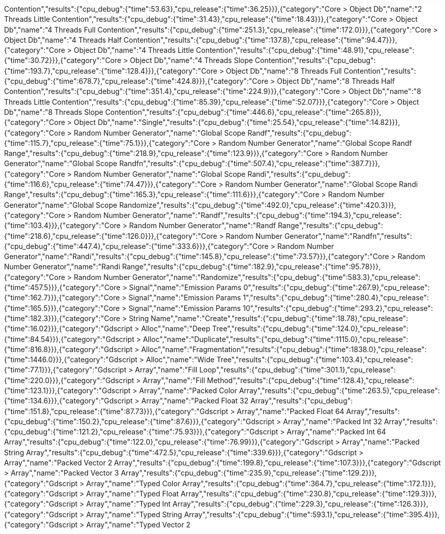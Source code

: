 Contention","results":{"cpu_debug":{"time":53.63},"cpu_release":{"time":36.25}}},{"category":"Core > Object Db","name":"2 Threads Little Contention","results":{"cpu_debug":{"time":31.43},"cpu_release":{"time":18.43}}},{"category":"Core > Object Db","name":"4 Threads Full Contention","results":{"cpu_debug":{"time":251.3},"cpu_release":{"time":172.0}}},{"category":"Core > Object Db","name":"4 Threads Half Contention","results":{"cpu_debug":{"time":137.8},"cpu_release":{"time":94.47}}},{"category":"Core > Object Db","name":"4 Threads Little Contention","results":{"cpu_debug":{"time":48.91},"cpu_release":{"time":30.72}}},{"category":"Core > Object Db","name":"4 Threads Slope Contention","results":{"cpu_debug":{"time":193.7},"cpu_release":{"time":128.4}}},{"category":"Core > Object Db","name":"8 Threads Full Contention","results":{"cpu_debug":{"time":678.7},"cpu_release":{"time":424.8}}},{"category":"Core > Object Db","name":"8 Threads Half Contention","results":{"cpu_debug":{"time":351.4},"cpu_release":{"time":224.9}}},{"category":"Core > Object Db","name":"8 Threads Little Contention","results":{"cpu_debug":{"time":85.39},"cpu_release":{"time":52.07}}},{"category":"Core > Object Db","name":"8 Threads Slope Contention","results":{"cpu_debug":{"time":446.6},"cpu_release":{"time":265.8}}},{"category":"Core > Object Db","name":"Single","results":{"cpu_debug":{"time":25.54},"cpu_release":{"time":14.82}}},{"category":"Core > Random Number Generator","name":"Global Scope Randf","results":{"cpu_debug":{"time":115.7},"cpu_release":{"time":75.1}}},{"category":"Core > Random Number Generator","name":"Global Scope Randf Range","results":{"cpu_debug":{"time":218.9},"cpu_release":{"time":123.9}}},{"category":"Core > Random Number Generator","name":"Global Scope Randfn","results":{"cpu_debug":{"time":507.4},"cpu_release":{"time":387.7}}},{"category":"Core > Random Number Generator","name":"Global Scope Randi","results":{"cpu_debug":{"time":116.6},"cpu_release":{"time":74.47}}},{"category":"Core > Random Number Generator","name":"Global Scope Randi Range","results":{"cpu_debug":{"time":165.3},"cpu_release":{"time":111.6}}},{"category":"Core > Random Number Generator","name":"Global Scope Randomize","results":{"cpu_debug":{"time":492.0},"cpu_release":{"time":420.3}}},{"category":"Core > Random Number Generator","name":"Randf","results":{"cpu_debug":{"time":194.3},"cpu_release":{"time":103.4}}},{"category":"Core > Random Number Generator","name":"Randf Range","results":{"cpu_debug":{"time":218.6},"cpu_release":{"time":126.0}}},{"category":"Core > Random Number Generator","name":"Randfn","results":{"cpu_debug":{"time":447.4},"cpu_release":{"time":333.6}}},{"category":"Core > Random Number Generator","name":"Randi","results":{"cpu_debug":{"time":145.8},"cpu_release":{"time":73.57}}},{"category":"Core > Random Number Generator","name":"Randi Range","results":{"cpu_debug":{"time":182.9},"cpu_release":{"time":95.78}}},{"category":"Core > Random Number Generator","name":"Randomize","results":{"cpu_debug":{"time":583.3},"cpu_release":{"time":457.5}}},{"category":"Core > Signal","name":"Emission Params 0","results":{"cpu_debug":{"time":267.9},"cpu_release":{"time":162.7}}},{"category":"Core > Signal","name":"Emission Params 1","results":{"cpu_debug":{"time":280.4},"cpu_release":{"time":165.5}}},{"category":"Core > Signal","name":"Emission Params 10","results":{"cpu_debug":{"time":293.2},"cpu_release":{"time":182.3}}},{"category":"Core > String Name","name":"Create","results":{"cpu_debug":{"time":18.78},"cpu_release":{"time":16.02}}},{"category":"Gdscript > Alloc","name":"Deep Tree","results":{"cpu_debug":{"time":124.0},"cpu_release":{"time":84.54}}},{"category":"Gdscript > Alloc","name":"Duplicate","results":{"cpu_debug":{"time":1115.0},"cpu_release":{"time":816.8}}},{"category":"Gdscript > Alloc","name":"Fragmentation","results":{"cpu_debug":{"time":1838.0},"cpu_release":{"time":1446.0}}},{"category":"Gdscript > Alloc","name":"Wide Tree","results":{"cpu_debug":{"time":103.4},"cpu_release":{"time":77.1}}},{"category":"Gdscript > Array","name":"Fill Loop","results":{"cpu_debug":{"time":301.1},"cpu_release":{"time":220.0}}},{"category":"Gdscript > Array","name":"Fill Method","results":{"cpu_debug":{"time":128.4},"cpu_release":{"time":123.1}}},{"category":"Gdscript > Array","name":"Packed Color Array","results":{"cpu_debug":{"time":263.5},"cpu_release":{"time":134.6}}},{"category":"Gdscript > Array","name":"Packed Float 32 Array","results":{"cpu_debug":{"time":151.8},"cpu_release":{"time":87.73}}},{"category":"Gdscript > Array","name":"Packed Float 64 Array","results":{"cpu_debug":{"time":150.2},"cpu_release":{"time":87.6}}},{"category":"Gdscript > Array","name":"Packed Int 32 Array","results":{"cpu_debug":{"time":121.2},"cpu_release":{"time":75.93}}},{"category":"Gdscript > Array","name":"Packed Int 64 Array","results":{"cpu_debug":{"time":122.0},"cpu_release":{"time":76.99}}},{"category":"Gdscript > Array","name":"Packed String Array","results":{"cpu_debug":{"time":472.5},"cpu_release":{"time":339.6}}},{"category":"Gdscript > Array","name":"Packed Vector 2 Array","results":{"cpu_debug":{"time":199.8},"cpu_release":{"time":107.3}}},{"category":"Gdscript > Array","name":"Packed Vector 3 Array","results":{"cpu_debug":{"time":235.9},"cpu_release":{"time":129.2}}},{"category":"Gdscript > Array","name":"Typed Color Array","results":{"cpu_debug":{"time":364.7},"cpu_release":{"time":172.1}}},{"category":"Gdscript > Array","name":"Typed Float Array","results":{"cpu_debug":{"time":230.8},"cpu_release":{"time":129.3}}},{"category":"Gdscript > Array","name":"Typed Int Array","results":{"cpu_debug":{"time":229.3},"cpu_release":{"time":126.3}}},{"category":"Gdscript > Array","name":"Typed String Array","results":{"cpu_debug":{"time":593.1},"cpu_release":{"time":395.4}}},{"category":"Gdscript > Array","name":"Typed Vector 2